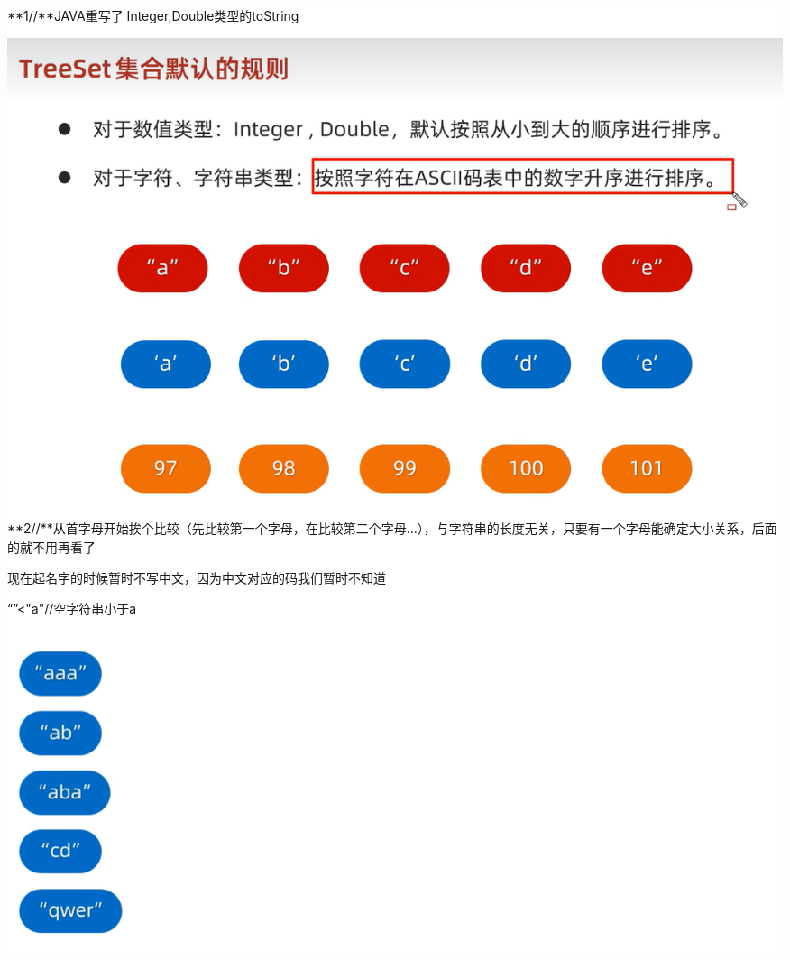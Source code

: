 **1//**JAVA重写了 Integer,Double类型的toString

![image-20241019193923553](集合02.assets/image-20241019193923553.png)

**2//**从首字母开始挨个比较（先比较第一个字母，在比较第二个字母...），与字符串的长度无关，只要有一个字母能确定大小关系，后面的就不用再看了

现在起名字的时候暂时不写中文，因为中文对应的码我们暂时不知道

“”<"a"//空字符串小于a

**![image-20241019194129548](集合02.assets/image-20241019194129548.png)**
